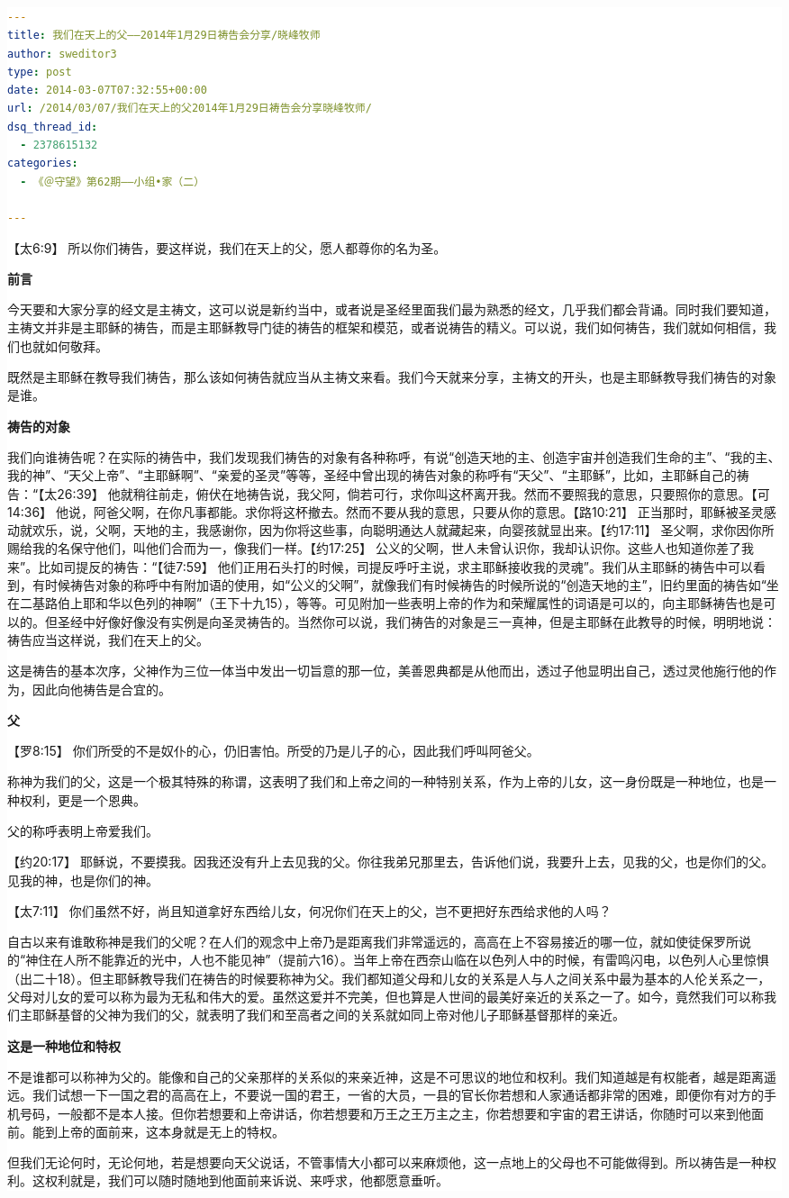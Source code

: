 ```yaml
---
title: 我们在天上的父——2014年1月29日祷告会分享/晓峰牧师
author: sweditor3
type: post
date: 2014-03-07T07:32:55+00:00
url: /2014/03/07/我们在天上的父2014年1月29日祷告会分享晓峰牧师/
dsq_thread_id:
  - 2378615132
categories:
  - 《＠守望》第62期——小组•家（二）

---
```

【太6:9】 所以你们祷告，要这样说，我们在天上的父，愿人都尊你的名为圣。

**前言**

今天要和大家分享的经文是主祷文，这可以说是新约当中，或者说是圣经里面我们最为熟悉的经文，几乎我们都会背诵。同时我们要知道，主祷文并非是主耶稣的祷告，而是主耶稣教导门徒的祷告的框架和模范，或者说祷告的精义。可以说，我们如何祷告，我们就如何相信，我们也就如何敬拜。

既然是主耶稣在教导我们祷告，那么该如何祷告就应当从主祷文来看。我们今天就来分享，主祷文的开头，也是主耶稣教导我们祷告的对象是谁。

**祷告的对象**

我们向谁祷告呢？在实际的祷告中，我们发现我们祷告的对象有各种称呼，有说“创造天地的主、创造宇宙并创造我们生命的主”、“我的主、我的神”、“天父上帝”、“主耶稣啊”、“亲爱的圣灵”等等，圣经中曾出现的祷告对象的称呼有“天父”、“主耶稣”，比如，主耶稣自己的祷告：“【太26:39】 他就稍往前走，俯伏在地祷告说，我父阿，倘若可行，求你叫这杯离开我。然而不要照我的意思，只要照你的意思。【可14:36】 他说，阿爸父啊，在你凡事都能。求你将这杯撤去。然而不要从我的意思，只要从你的意思。【路10:21】 正当那时，耶稣被圣灵感动就欢乐，说，父啊，天地的主，我感谢你，因为你将这些事，向聪明通达人就藏起来，向婴孩就显出来。【约17:11】 圣父啊，求你因你所赐给我的名保守他们，叫他们合而为一，像我们一样。【约17:25】 公义的父啊，世人未曾认识你，我却认识你。这些人也知道你差了我来”。比如司提反的祷告：“【徒7:59】 他们正用石头打的时候，司提反呼吁主说，求主耶稣接收我的灵魂”。我们从主耶稣的祷告中可以看到，有时候祷告对象的称呼中有附加语的使用，如“公义的父啊”，就像我们有时候祷告的时候所说的“创造天地的主”，旧约里面的祷告如“坐在二基路伯上耶和华以色列的神啊”（王下十九15），等等。可见附加一些表明上帝的作为和荣耀属性的词语是可以的，向主耶稣祷告也是可以的。但圣经中好像好像没有实例是向圣灵祷告的。当然你可以说，我们祷告的对象是三一真神，但是主耶稣在此教导的时候，明明地说：祷告应当这样说，我们在天上的父。

这是祷告的基本次序，父神作为三位一体当中发出一切旨意的那一位，美善恩典都是从他而出，透过子他显明出自己，透过灵他施行他的作为，因此向他祷告是合宜的。

**父**

【罗8:15】 你们所受的不是奴仆的心，仍旧害怕。所受的乃是儿子的心，因此我们呼叫阿爸父。

称神为我们的父，这是一个极其特殊的称谓，这表明了我们和上帝之间的一种特别关系，作为上帝的儿女，这一身份既是一种地位，也是一种权利，更是一个恩典。
  
父的称呼表明上帝爱我们。

【约20:17】 耶稣说，不要摸我。因我还没有升上去见我的父。你往我弟兄那里去，告诉他们说，我要升上去，见我的父，也是你们的父。见我的神，也是你们的神。
  
【太7:11】 你们虽然不好，尚且知道拿好东西给儿女，何况你们在天上的父，岂不更把好东西给求他的人吗？

自古以来有谁敢称神是我们的父呢？在人们的观念中上帝乃是距离我们非常遥远的，高高在上不容易接近的哪一位，就如使徒保罗所说的“神住在人所不能靠近的光中，人也不能见神”（提前六16）。当年上帝在西奈山临在以色列人中的时候，有雷鸣闪电，以色列人心里惊惧（出二十18）。但主耶稣教导我们在祷告的时候要称神为父。我们都知道父母和儿女的关系是人与人之间关系中最为基本的人伦关系之一，父母对儿女的爱可以称为最为无私和伟大的爱。虽然这爱并不完美，但也算是人世间的最美好亲近的关系之一了。如今，竟然我们可以称我们主耶稣基督的父神为我们的父，就表明了我们和至高者之间的关系就如同上帝对他儿子耶稣基督那样的亲近。

**这是一种地位和特权**

不是谁都可以称神为父的。能像和自己的父亲那样的关系似的来亲近神，这是不可思议的地位和权利。我们知道越是有权能者，越是距离遥远。我们试想一下一国之君的高高在上，不要说一国的君王，一省的大员，一县的官长你若想和人家通话都非常的困难，即便你有对方的手机号码，一般都不是本人接。但你若想要和上帝讲话，你若想要和万王之王万主之主，你若想要和宇宙的君王讲话，你随时可以来到他面前。能到上帝的面前来，这本身就是无上的特权。

但我们无论何时，无论何地，若是想要向天父说话，不管事情大小都可以来麻烦他，这一点地上的父母也不可能做得到。所以祷告是一种权利。这权利就是，我们可以随时随地到他面前来诉说、来呼求，他都愿意垂听。
